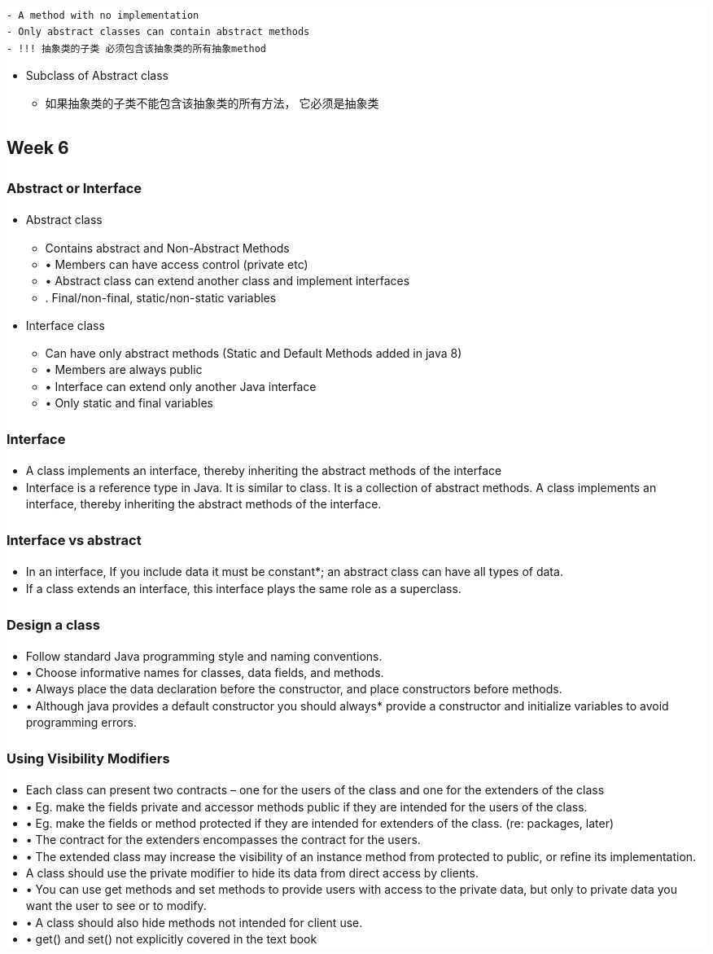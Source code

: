 	- A method with no implementation
	- Only abstract classes can contain abstract methods
	- !!! 抽象类的子类 必须包含该抽象类的所有抽象method

- Subclass of Abstract class

	- 如果抽象类的子类不能包含该抽象类的所有方法， 它必须是抽象类

## Week 6

### Abstract or Interface

- Abstract class

	- Contains abstract and Non-Abstract Methods
	- • Members can have access control (private etc)
	- • Abstract class can extend another class and implement interfaces 
	- . Final/non-final, static/non-static variables

- Interface class

	- Can have only abstract methods (Static and Default Methods added in java 8)
	- • Members are always public
	- • Interface can extend only another Java interface
	-  • Only static and final variables

### Interface

- A class implements an interface, thereby inheriting the abstract methods of the interface
- Interface is a reference type in Java. It is similar to class. It is a collection of abstract methods. A class implements an interface, thereby inheriting the abstract methods of the interface.

### Interface vs abstract

- In an interface, If you include data it must be constant*;
an abstract class can have all types of data.
- If a class extends an interface, this interface plays the same role as a superclass.

### Design a class

-  Follow standard Java programming style and naming conventions.
- • Choose informative names for classes, data fields, and methods.
- • Always place the data declaration before the constructor, and place constructors before methods.
- • Although java provides a default constructor you should always* provide a constructor and initialize variables to avoid programming errors.

### Using Visibility Modifiers

- Each class can present two contracts – one for the users of the class and one for the extenders of the class
- • Eg. make the fields private and accessor methods public if they are intended for the users of the class.
- • Eg. make the fields or method protected if they are intended for extenders of the class. (re: packages, later)
- • The contract for the extenders encompasses the contract for the users.
- • The extended class may increase the visibility of an instance method from protected to public, or refine its implementation.
- A class should use the private modifier to hide its data from direct access by clients.
- • You can use get methods and set methods to provide users with access to the private data, but only to private data you want the user to see or to modify.
- • A class should also hide methods not intended for client use.
- • get() and set() not explicitly covered in the text book

